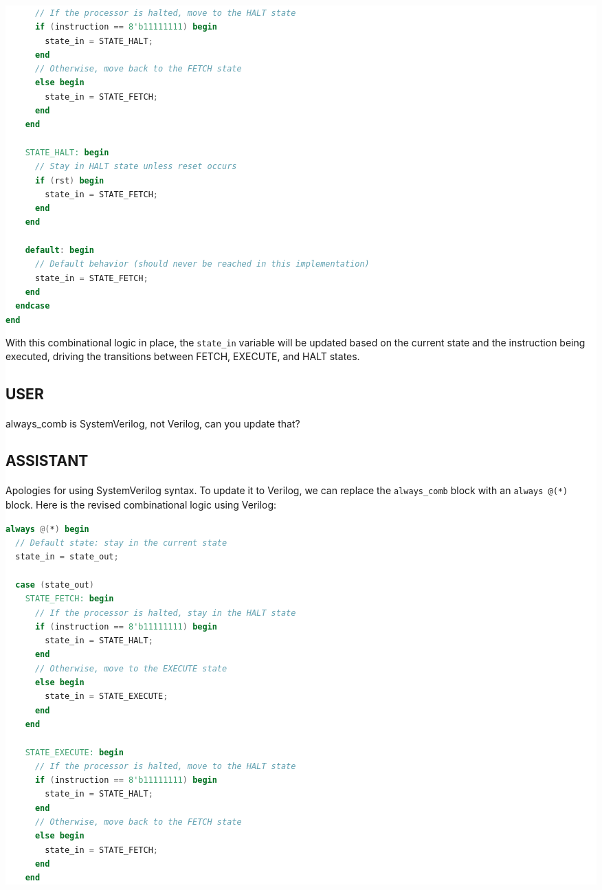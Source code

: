 ```verilog
      // If the processor is halted, move to the HALT state
      if (instruction == 8'b11111111) begin
        state_in = STATE_HALT;
      end
      // Otherwise, move back to the FETCH state
      else begin
        state_in = STATE_FETCH;
      end
    end

    STATE_HALT: begin
      // Stay in HALT state unless reset occurs
      if (rst) begin
        state_in = STATE_FETCH;
      end
    end

    default: begin
      // Default behavior (should never be reached in this implementation)
      state_in = STATE_FETCH;
    end
  endcase
end
```

With this combinational logic in place, the `state_in` variable will be updated based on the current state and the instruction being executed, driving the transitions between FETCH, EXECUTE, and HALT states.

## USER
always_comb is SystemVerilog, not Verilog, can you update that?

## ASSISTANT
Apologies for using SystemVerilog syntax. To update it to Verilog, we can replace the `always_comb` block with an `always @(*)` block. Here is the revised combinational logic using Verilog:

```verilog
always @(*) begin
  // Default state: stay in the current state
  state_in = state_out;

  case (state_out)
    STATE_FETCH: begin
      // If the processor is halted, stay in the HALT state
      if (instruction == 8'b11111111) begin
        state_in = STATE_HALT;
      end
      // Otherwise, move to the EXECUTE state
      else begin
        state_in = STATE_EXECUTE;
      end
    end

    STATE_EXECUTE: begin
      // If the processor is halted, move to the HALT state
      if (instruction == 8'b11111111) begin
        state_in = STATE_HALT;
      end
      // Otherwise, move back to the FETCH state
      else begin
        state_in = STATE_FETCH;
      end
    end
```